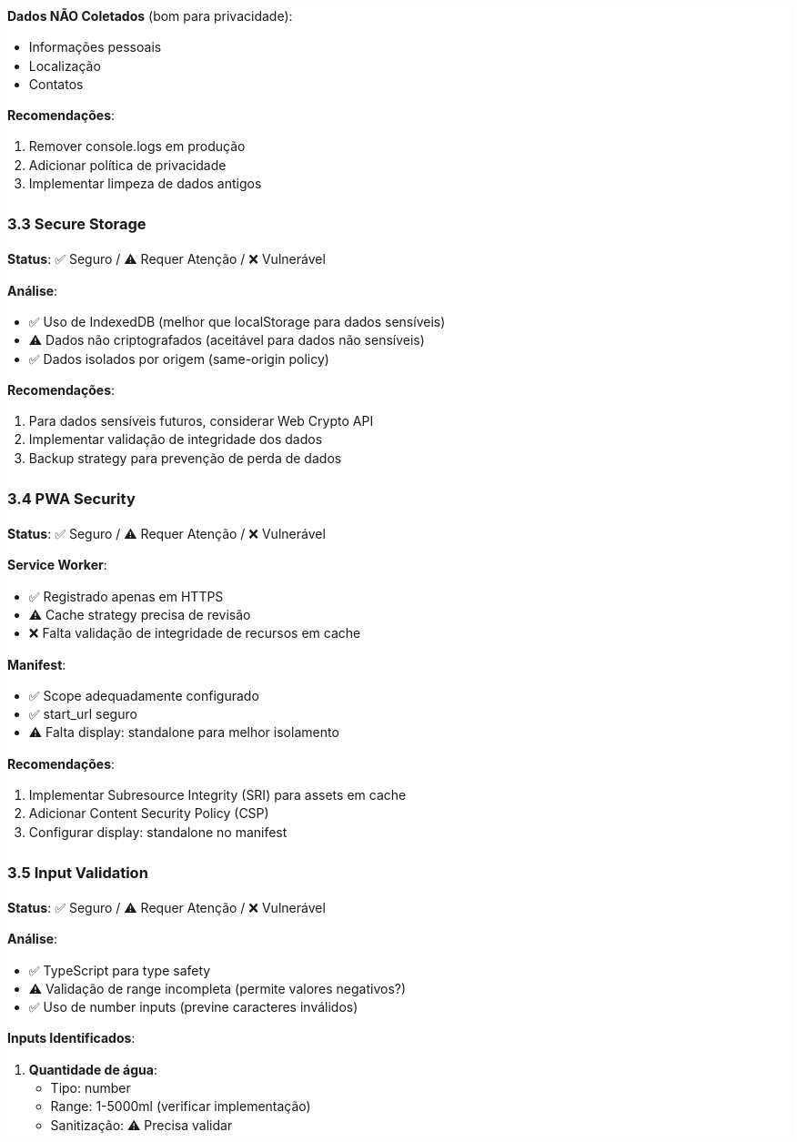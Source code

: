**Dados NÃO Coletados** (bom para privacidade):
- Informações pessoais
- Localização
- Contatos

**Recomendações**:
1. Remover console.logs em produção
2. Adicionar política de privacidade
3. Implementar limpeza de dados antigos

### 3.3 Secure Storage

**Status**: ✅ Seguro / ⚠️ Requer Atenção / ❌ Vulnerável

**Análise**:
- ✅ Uso de IndexedDB (melhor que localStorage para dados sensíveis)
- ⚠️ Dados não criptografados (aceitável para dados não sensíveis)
- ✅ Dados isolados por origem (same-origin policy)

**Recomendações**:
1. Para dados sensíveis futuros, considerar Web Crypto API
2. Implementar validação de integridade dos dados
3. Backup strategy para prevenção de perda de dados

### 3.4 PWA Security

**Status**: ✅ Seguro / ⚠️ Requer Atenção / ❌ Vulnerável

**Service Worker**:
- ✅ Registrado apenas em HTTPS
- ⚠️ Cache strategy precisa de revisão
- ❌ Falta validação de integridade de recursos em cache

**Manifest**:
- ✅ Scope adequadamente configurado
- ✅ start_url seguro
- ⚠️ Falta display: standalone para melhor isolamento

**Recomendações**:
1. Implementar Subresource Integrity (SRI) para assets em cache
2. Adicionar Content Security Policy (CSP)
3. Configurar display: standalone no manifest

### 3.5 Input Validation

**Status**: ✅ Seguro / ⚠️ Requer Atenção / ❌ Vulnerável

**Análise**:
- ✅ TypeScript para type safety
- ⚠️ Validação de range incompleta (permite valores negativos?)
- ✅ Uso de number inputs (previne caracteres inválidos)

**Inputs Identificados**:
1. **Quantidade de água**:
   - Tipo: number
   - Range: 1-5000ml (verificar implementação)
   - Sanitização: ⚠️ Precisa validar
